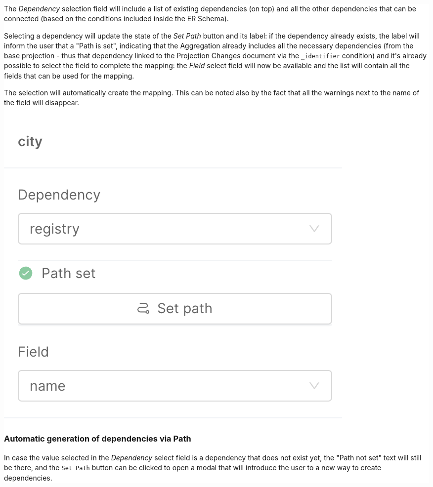 The _Dependency_ selection field will include a list of existing dependencies (on top) and all the other dependencies that can be connected (based on the conditions included inside the ER Schema). 

Selecting a dependency will update the state of the _Set Path_ button and its label: if the dependency already exists, the label will inform the user that a "Path is set", indicating that the Aggregation already includes all the necessary dependencies (from the base projection - thus that dependency linked to the Projection Changes document via the `_identifier` condition) and it's already possible to select the field to complete the mapping: the _Field_  select field will now be available and the list will contain all the fields that can be used for the mapping.

The selection will automatically create the mapping. This can be noted also by the fact that all the warnings next to the name of the field will disappear.

![Detail of a dependency field](../img/no_code_aggregation/dependency_field_detail.png)

### Automatic generation of dependencies via Path

In case the value selected in the _Dependency_ select field is a dependency that does not exist yet, the "Path not set" text will still be there, and the `Set Path` button can be clicked to open a modal that will introduce the user to a new way to create dependencies.
